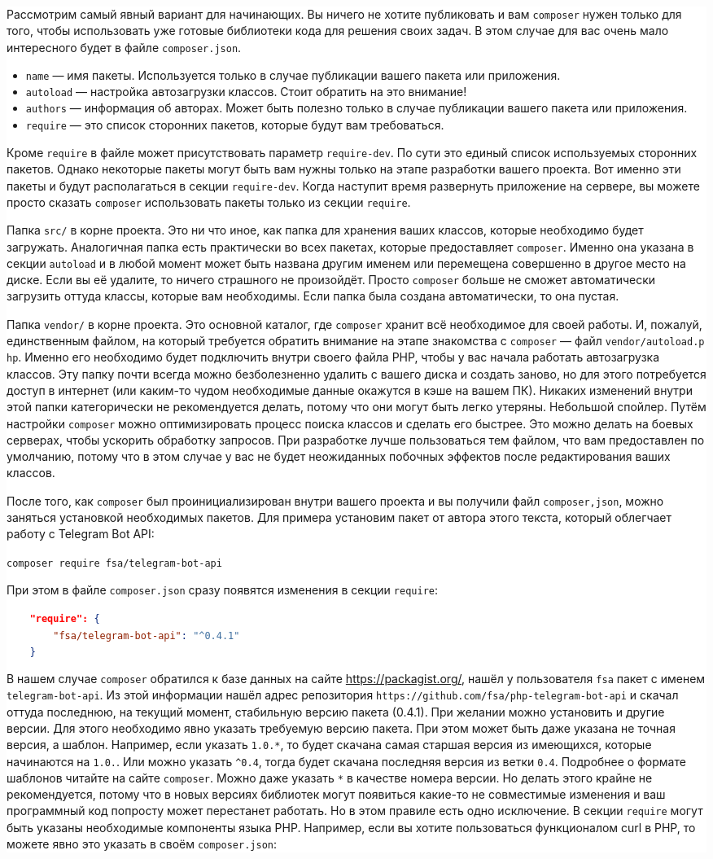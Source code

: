 Рассмотрим самый явный вариант для начинающих. Вы ничего не хотите публиковать и вам `composer` нужен только для того, чтобы использовать уже готовые библиотеки кода для решения своих задач. В этом случае для вас очень мало интересного будет в файле `composer.json`.

- `name` — имя пакеты. Используется только в случае публикации вашего пакета или приложения.
- `autoload` — настройка автозагрузки классов. Стоит обратить на это внимание!
- `authors` — информация об авторах. Может быть полезно только в случае публикации вашего пакета или приложения.
- `require` — это список сторонних пакетов, которые будут вам требоваться.

Кроме `require` в файле может присутствовать параметр `require-dev`. По сути это единый список используемых сторонних пакетов. Однако некоторые пакеты могут быть вам нужны только на этапе разработки вашего проекта. Вот именно эти пакеты и будут располагаться в секции `require-dev`. Когда наступит время развернуть приложение на сервере, вы можете просто сказать `composer` использовать пакеты только из секции `require`.

Папка `src/` в корне проекта. Это ни что иное, как папка для хранения ваших классов, которые необходимо будет загружать. Аналогичная папка есть практически во всех пакетах, которые предоставляет `composer`. Именно она указана в секции `autoload` и в любой момент может быть названа другим именем или перемещена совершенно в другое место на диске. Если вы её удалите, то ничего страшного не произойдёт. Просто `composer` больше не сможет автоматически загрузить оттуда классы, которые вам необходимы. Если папка была создана автоматически, то она пустая.

Папка `vendor/` в корне проекта. Это основной каталог, где `composer` хранит всё необходимое для своей работы. И, пожалуй, единственным файлом, на который требуется обратить внимание на этапе знакомства с `composer` — файл `vendor/autoload.php`. Именно его необходимо будет подключить внутри своего файла PHP, чтобы у вас начала работать автозагрузка классов. Эту папку почти всегда можно безболезненно удалить с вашего диска и создать заново, но для этого потребуется доступ в интернет (или каким-то чудом необходимые данные окажутся в кэше на вашем ПК). Никаких изменений внутри этой папки категорически не рекомендуется делать, потому что они могут быть легко утеряны. Небольшой спойлер. Путём настройки `composer` можно оптимизировать процесс поиска классов и сделать его быстрее. Это можно делать на боевых серверах, чтобы ускорить обработку запросов. При разработке лучше пользоваться тем файлом, что вам предоставлен по умолчанию, потому что в этом случае у вас не будет неожиданных побочных эффектов после редактирования ваших классов.

После того, как `composer` был проинициализирован внутри вашего проекта и вы получили файл `composer,json`, можно заняться установкой необходимых пакетов. Для примера установим пакет от автора этого текста, который облегчает работу с Telegram Bot API:

```console
composer require fsa/telegram-bot-api
```

При этом в файле `composer.json` сразу появятся изменения в секции `require`:

```json
    "require": {
        "fsa/telegram-bot-api": "^0.4.1"
    }
```

В нашем случае `composer` обратился к базе данных на сайте <https://packagist.org/>, нашёл у пользователя `fsa` пакет с именем `telegram-bot-api`. Из этой информации нашёл адрес репозитория `https://github.com/fsa/php-telegram-bot-api` и скачал оттуда последнюю, на текущий момент, стабильную версию пакета (0.4.1). При желании можно установить и другие версии. Для этого необходимо явно указать требуемую версию пакета. При этом может быть даже указана не точная версия, а шаблон. Например, если указать `1.0.*`, то будет скачана самая старшая версия из имеющихся, которые начинаются на `1.0.`. Или можно указать `^0.4`, тогда будет скачана последняя версия из ветки `0.4`. Подробнее о формате шаблонов читайте на сайте `composer`. Можно даже указать `*` в качестве номера версии. Но делать этого крайне не рекомендуется, потому что в новых версиях библиотек могут появиться какие-то не совместимые изменения и ваш программный код попросту может перестанет работать. Но в этом правиле есть одно исключение. В секции `require` могут быть указаны необходимые компоненты языка PHP. Например, если вы хотите пользоваться функционалом curl в PHP, то можете явно это указать в своём `composer.json`:
